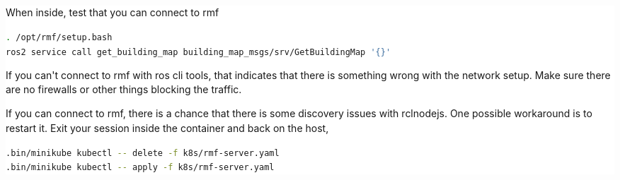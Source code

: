 When inside, test that you can connect to rmf

```bash
. /opt/rmf/setup.bash
ros2 service call get_building_map building_map_msgs/srv/GetBuildingMap '{}'
```

If you can't connect to rmf with ros cli tools, that indicates that there is something wrong with the network setup. Make sure there are no firewalls or other things blocking the traffic.

If you can connect to rmf, there is a chance that there is some discovery issues with rclnodejs. One possible workaround is to restart it. Exit your session inside the container and back on the host,

```bash
.bin/minikube kubectl -- delete -f k8s/rmf-server.yaml
.bin/minikube kubectl -- apply -f k8s/rmf-server.yaml
```
